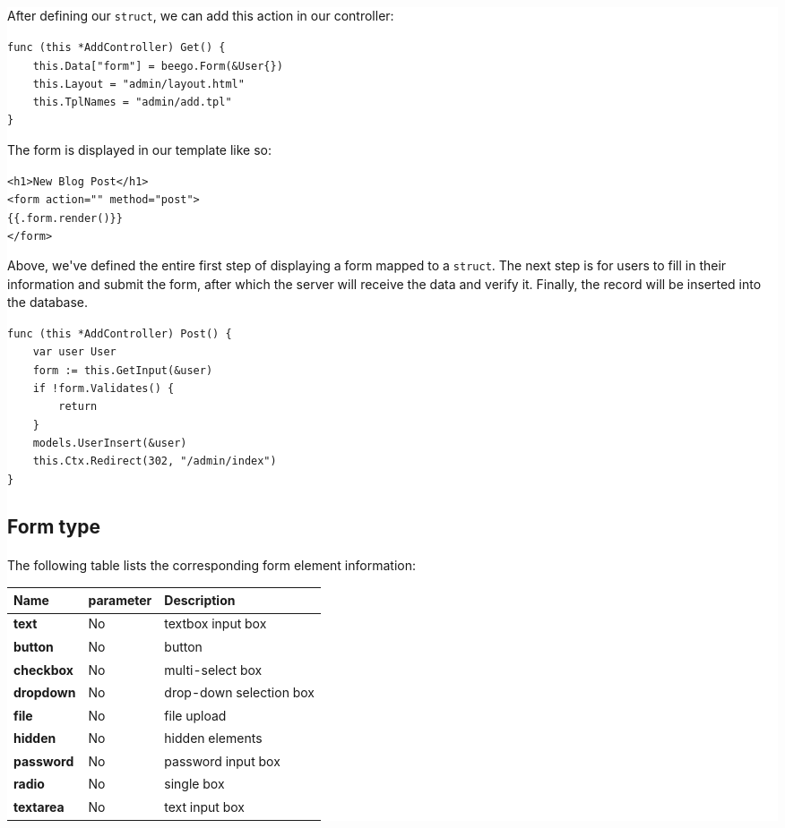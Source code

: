 After defining our `struct`, we can add this action in our controller:

```text
func (this *AddController) Get() {
    this.Data["form"] = beego.Form(&User{})
    this.Layout = "admin/layout.html"
    this.TplNames = "admin/add.tpl"
}        
```

The form is displayed in our template like so:

```text
<h1>New Blog Post</h1>
<form action="" method="post">
{{.form.render()}}
</form>
```

Above, we've defined the entire first step of displaying a form mapped to a `struct`. The next step is for users to fill in their information and submit the form, after which the server will receive the data and verify it. Finally, the record will be inserted into the database.

```text
func (this *AddController) Post() {
    var user User
    form := this.GetInput(&user)
    if !form.Validates() {
        return 
    }
    models.UserInsert(&user)
    this.Ctx.Redirect(302, "/admin/index")
}    
```

## Form type

The following table lists the corresponding form element information:

| Name | parameter | Description |
| :--- | :--- | :--- |
| **text** | No | textbox input box |
| **button** | No | button |
| **checkbox** | No | multi-select box |
| **dropdown** | No | drop-down selection box |
| **file** | No | file upload |
| **hidden** | No | hidden elements |
| **password** | No | password input box |
| **radio** | No | single box |
| **textarea** | No | text input box |

